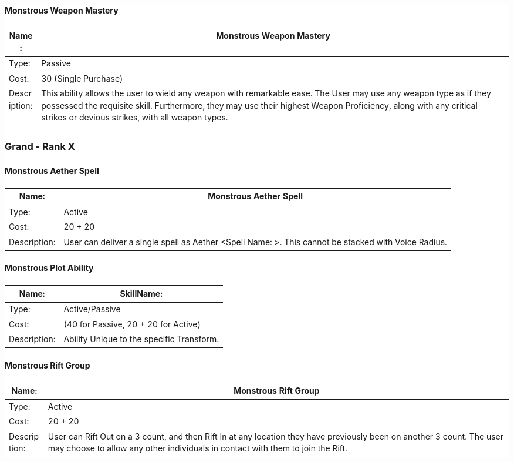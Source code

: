 #### Monstrous Weapon Mastery
| Name:          | Monstrous Weapon Mastery       |
|--------------|----------------|
| Type:         | Passive |
| Cost:        | 30 (Single Purchase)          |
| Description: | This ability allows the user to wield any weapon with remarkable ease. The User may use any weapon type as if they possessed the requisite skill. Furthermore, they may use their highest Weapon Proficiency, along with any critical strikes or devious strikes, with all weapon types.    |

### Grand - Rank X

#### Monstrous Aether Spell
| Name:          | Monstrous Aether Spell       |
|--------------|----------------|
| Type:         | Active |
| Cost:        | 20 + 20          |
| Description: | User can deliver a single spell as Aether &lt;Spell Name: >. This cannot be stacked with Voice Radius.    |

#### Monstrous Plot Ability
| Name:          | SkillName:     |
|--------------|----------------|
| Type:         | Active/Passive |
| Cost:        | (40 for Passive, 20 + 20 for Active)  |
| Description: | Ability Unique to the specific Transform.    |

#### Monstrous Rift Group
| Name:          |Monstrous Rift Group       |
|--------------|----------------|
| Type:         | Active |
| Cost:        | 20 + 20          |
| Description: | User can Rift Out on a 3 count, and then Rift In at any location they have previously been on another 3 count. The user may choose to allow any other individuals in contact with them to join the Rift.    |